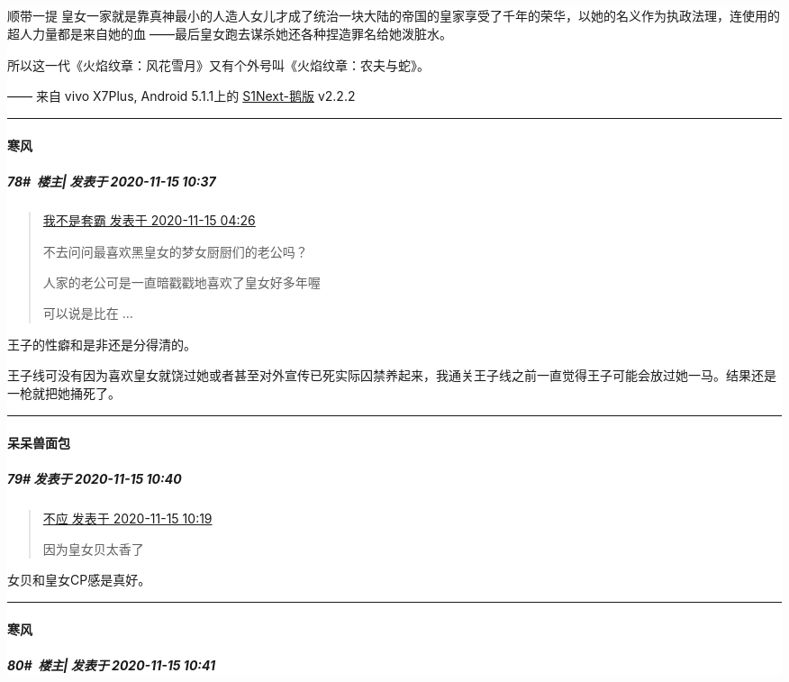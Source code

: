 顺带一提
皇女一家就是靠真神最小的人造人女儿才成了统治一块大陆的帝国的皇家享受了千年的荣华，以她的名义作为执政法理，连使用的超人力量都是来自她的血
——最后皇女跑去谋杀她还各种捏造罪名给她泼脏水。

所以这一代《火焰纹章：风花雪月》又有个外号叫《火焰纹章：农夫与蛇》。


—— 来自 vivo X7Plus, Android 5.1.1上的 [S1Next-鹅版](https://github.com/ykrank/S1-Next/releases) v2.2.2







*****

####  寒风  
##### 78#         楼主| 发表于 2020-11-15 10:37



<blockquote><a href="httphttps://bbs.saraba1st.com/2b/forum.php?mod=redirect&amp;goto=findpost&amp;pid=49397288&amp;ptid=1972282" target="_blank">我不是套霸 发表于 2020-11-15 04:26</a>

不去问问最喜欢黑皇女的梦女厨厨们的老公吗？

人家的老公可是一直暗戳戳地喜欢了皇女好多年喔

可以说是比在 ...</blockquote>
王子的性癖和是非还是分得清的。


王子线可没有因为喜欢皇女就饶过她或者甚至对外宣传已死实际囚禁养起来，我通关王子线之前一直觉得王子可能会放过她一马。结果还是一枪就把她捅死了。







*****

####  呆呆兽面包  
##### 79#       发表于 2020-11-15 10:40



<blockquote><a href="httphttps://bbs.saraba1st.com/2b/forum.php?mod=redirect&amp;goto=findpost&amp;pid=49398200&amp;ptid=1972282" target="_blank">不应 发表于 2020-11-15 10:19</a>

因为皇女贝太香了</blockquote>
女贝和皇女CP感是真好。







*****

####  寒风  
##### 80#         楼主| 发表于 2020-11-15 10:41


